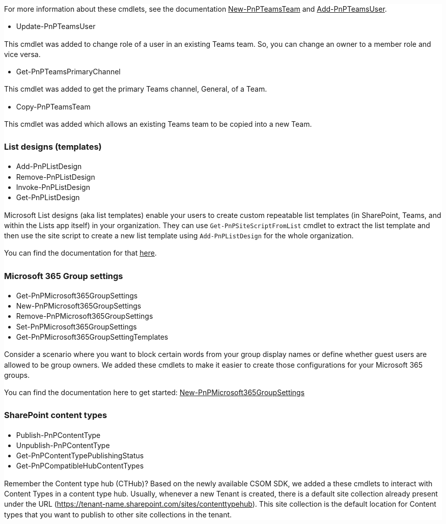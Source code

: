 For more information about these cmdlets, see the documentation [New-PnPTeamsTeam](https://pnp.github.io/powershell/cmdlets/New-PnPTeamsTeam) and [Add-PnPTeamsUser](https://pnp.github.io/powershell/cmdlets/Add-PnPTeamsUser).

- Update-PnPTeamsUser

This cmdlet was added to change role of a user in an existing Teams team. So, you can change an owner to a member role and vice versa.

- Get-PnPTeamsPrimaryChannel 

This cmdlet was added to get the primary Teams channel, General, of a Team.

- Copy-PnPTeamsTeam 

This cmdlet was added which allows an existing Teams team to be copied into a new Team.

### List designs (templates)

- Add-PnPListDesign
- Remove-PnPListDesign
- Invoke-PnPListDesign
- Get-PnPListDesign

Microsoft List designs (aka list templates) enable your users to create custom repeatable list templates (in SharePoint, Teams, and within the Lists app itself) in your organization. They can use `Get-PnPSiteScriptFromList` cmdlet to extract the list template and then use the site script to create a new list template using `Add-PnPListDesign` for the whole organization.

You can find the documentation for that [here](https://pnp.github.io/powershell/cmdlets/Add-PnPListDesign).

### Microsoft 365 Group settings

- Get-PnPMicrosoft365GroupSettings
- New-PnPMicrosoft365GroupSettings
- Remove-PnPMicrosoft365GroupSettings
- Set-PnPMicrosoft365GroupSettings
- Get-PnPMicrosoft365GroupSettingTemplates 

Consider a scenario where you want to block certain words from your group display names or define whether guest users are allowed to be group owners. We added these cmdlets to make it easier to create those configurations for your Microsoft 365 groups.

You can find the documentation here to get started: [New-PnPMicrosoft365GroupSettings](https://pnp.github.io/powershell/cmdlets/New-PnPMicrosoft365GroupSettings)

### SharePoint content types

- Publish-PnPContentType
- Unpublish-PnPContentType
- Get-PnPContentTypePublishingStatus
- Get-PnPCompatibleHubContentTypes

Remember the Content type hub (CTHub)? Based on the newly available CSOM SDK, we added a these cmdlets to interact with Content Types in a content type hub. Usually, whenever a new Tenant is created, there is a default site collection already present under the URL (https://tenant-name.sharepoint.com/sites/contenttypehub). This site collection is the default location for Content types that you want to publish to other site collections in the tenant.
